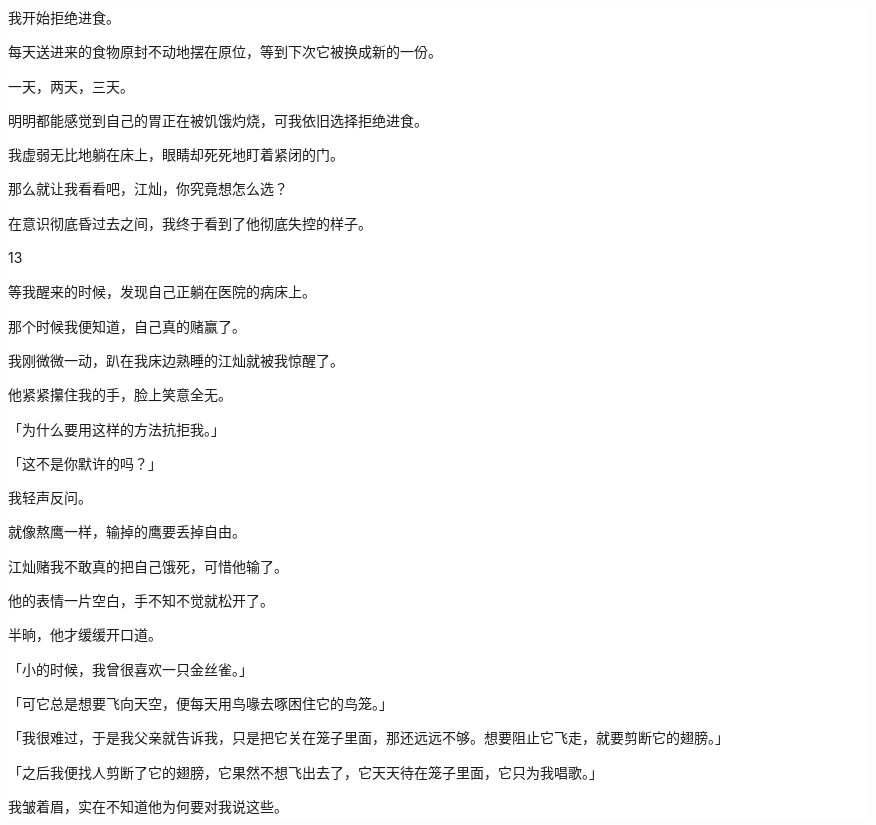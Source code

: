
我开始拒绝进食。


每天送进来的食物原封不动地摆在原位，等到下次它被换成新的一份。


一天，两天，三天。


明明都能感觉到自己的胃正在被饥饿灼烧，可我依旧选择拒绝进食。


我虚弱无比地躺在床上，眼睛却死死地盯着紧闭的门。


那么就让我看看吧，江灿，你究竟想怎么选？


在意识彻底昏过去之间，我终于看到了他彻底失控的样子。


13


等我醒来的时候，发现自己正躺在医院的病床上。


那个时候我便知道，自己真的赌赢了。


我刚微微一动，趴在我床边熟睡的江灿就被我惊醒了。


他紧紧攥住我的手，脸上笑意全无。


「为什么要用这样的方法抗拒我。」


「这不是你默许的吗？」


我轻声反问。


就像熬鹰一样，输掉的鹰要丢掉自由。


江灿赌我不敢真的把自己饿死，可惜他输了。


他的表情一片空白，手不知不觉就松开了。


半晌，他才缓缓开口道。


「小的时候，我曾很喜欢一只金丝雀。」


「可它总是想要飞向天空，便每天用鸟喙去啄困住它的鸟笼。」


「我很难过，于是我父亲就告诉我，只是把它关在笼子里面，那还远远不够。想要阻止它飞走，就要剪断它的翅膀。」


「之后我便找人剪断了它的翅膀，它果然不想飞出去了，它天天待在笼子里面，它只为我唱歌。」


我皱着眉，实在不知道他为何要对我说这些。

